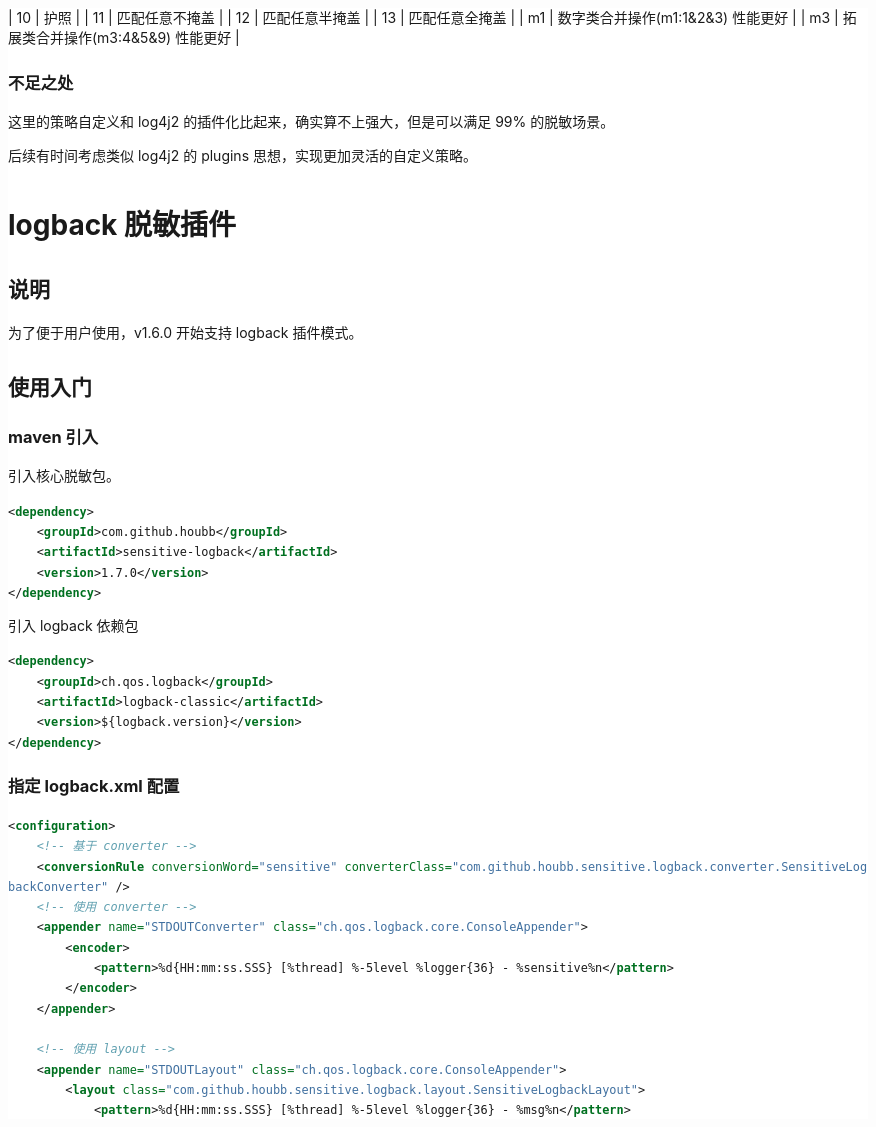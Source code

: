| 10   | 护照                     |
| 11   | 匹配任意不掩盖                |
| 12   | 匹配任意半掩盖                |
| 13   | 匹配任意全掩盖                |
| m1   | 数字类合并操作(m1:1&2&3) 性能更好 |
| m3   | 拓展类合并操作(m3:4&5&9) 性能更好 |

### 不足之处

这里的策略自定义和 log4j2 的插件化比起来，确实算不上强大，但是可以满足 99% 的脱敏场景。

后续有时间考虑类似 log4j2 的 plugins 思想，实现更加灵活的自定义策略。

# logback 脱敏插件

## 说明

为了便于用户使用，v1.6.0 开始支持 logback 插件模式。

## 使用入门

### maven 引入

引入核心脱敏包。

```xml
<dependency>
    <groupId>com.github.houbb</groupId>
    <artifactId>sensitive-logback</artifactId>
    <version>1.7.0</version>
</dependency>
```

引入 logback 依赖包

```xml
<dependency>
    <groupId>ch.qos.logback</groupId>
    <artifactId>logback-classic</artifactId>
    <version>${logback.version}</version>
</dependency>
```

### 指定 logback.xml 配置

```xml
<configuration>
    <!-- 基于 converter -->
    <conversionRule conversionWord="sensitive" converterClass="com.github.houbb.sensitive.logback.converter.SensitiveLogbackConverter" />
    <!-- 使用 converter -->
    <appender name="STDOUTConverter" class="ch.qos.logback.core.ConsoleAppender">
        <encoder>
            <pattern>%d{HH:mm:ss.SSS} [%thread] %-5level %logger{36} - %sensitive%n</pattern>
        </encoder>
    </appender>

    <!-- 使用 layout -->
    <appender name="STDOUTLayout" class="ch.qos.logback.core.ConsoleAppender">
        <layout class="com.github.houbb.sensitive.logback.layout.SensitiveLogbackLayout">
            <pattern>%d{HH:mm:ss.SSS} [%thread] %-5level %logger{36} - %msg%n</pattern>
```